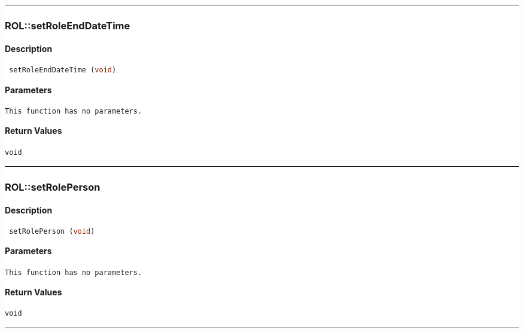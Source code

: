 
<hr />


### ROL::setRoleEndDateTime  

**Description**

```php
 setRoleEndDateTime (void)
```

 

 

**Parameters**

`This function has no parameters.`

**Return Values**

`void`


<hr />


### ROL::setRolePerson  

**Description**

```php
 setRolePerson (void)
```

 

 

**Parameters**

`This function has no parameters.`

**Return Values**

`void`


<hr />

